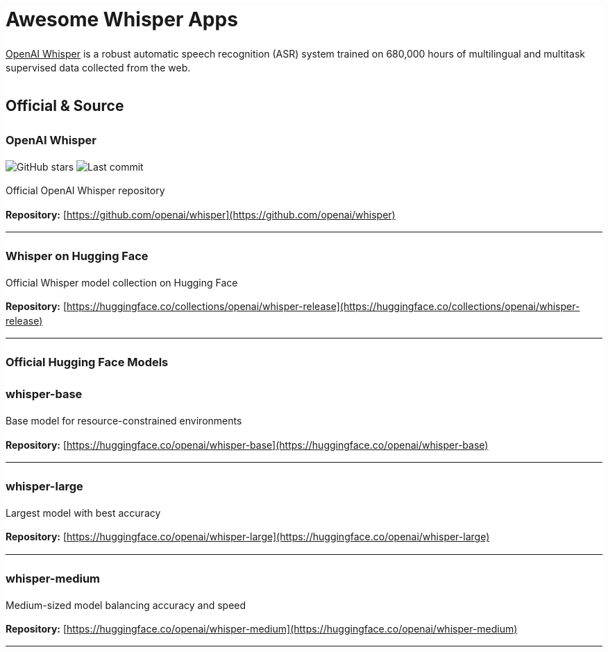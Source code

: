 # Awesome Whisper Apps

[OpenAI Whisper](https://github.com/openai/whisper) is a robust automatic speech recognition (ASR) system trained on 680,000 hours of multilingual and multitask supervised data collected from the web.

## Official & Source

### OpenAI Whisper

![GitHub stars](https://img.shields.io/github/stars/openai/whisper?style=flat-square) ![Last commit](https://img.shields.io/github/last-commit/openai/whisper?style=flat-square)

Official OpenAI Whisper repository

**Repository:** [https://github.com/openai/whisper](https://github.com/openai/whisper)

---

### Whisper on Hugging Face

Official Whisper model collection on Hugging Face

**Repository:** [https://huggingface.co/collections/openai/whisper-release](https://huggingface.co/collections/openai/whisper-release)

---
### Official Hugging Face Models

### whisper-base

Base model for resource-constrained environments

**Repository:** [https://huggingface.co/openai/whisper-base](https://huggingface.co/openai/whisper-base)

---

### whisper-large

Largest model with best accuracy

**Repository:** [https://huggingface.co/openai/whisper-large](https://huggingface.co/openai/whisper-large)

---

### whisper-medium

Medium-sized model balancing accuracy and speed

**Repository:** [https://huggingface.co/openai/whisper-medium](https://huggingface.co/openai/whisper-medium)

---